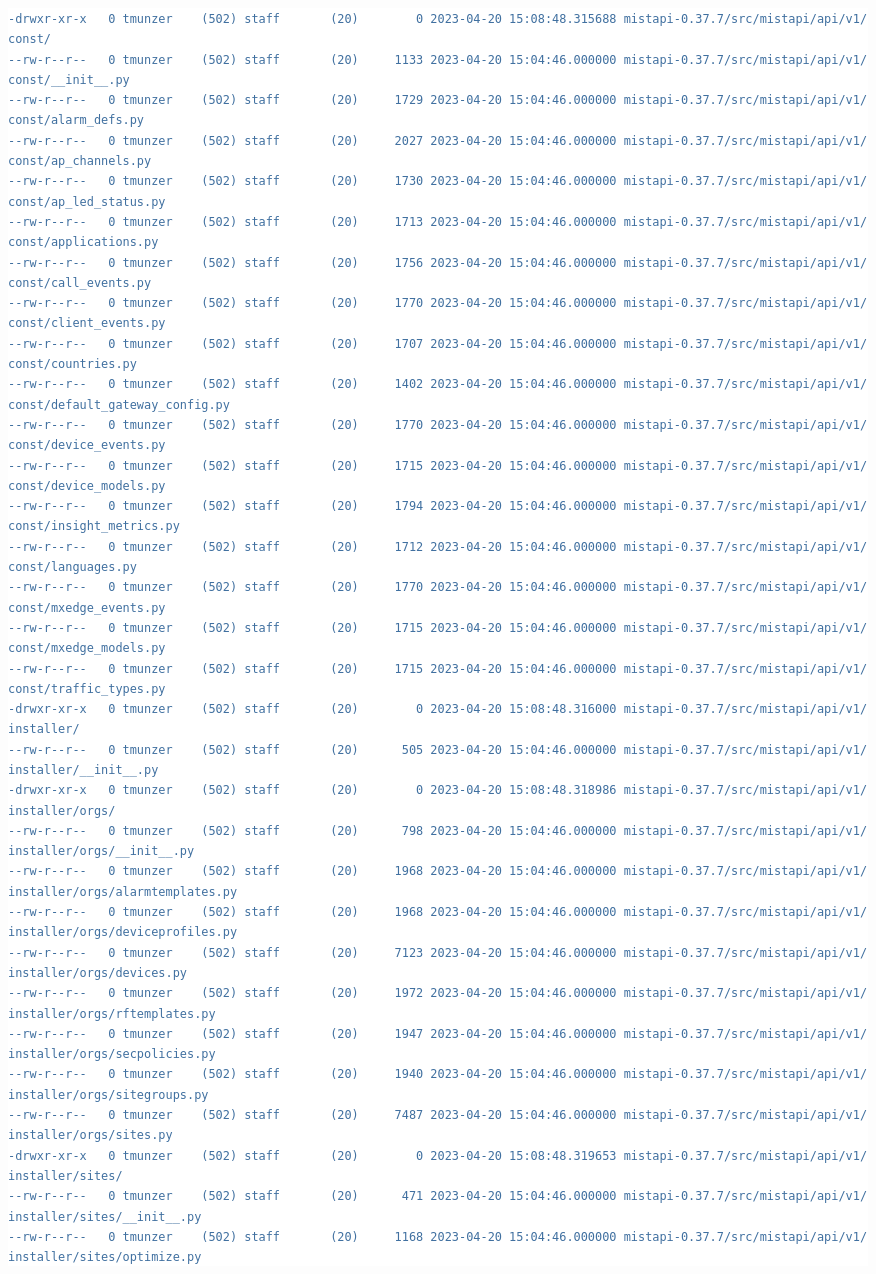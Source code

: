 ```diff
-drwxr-xr-x   0 tmunzer    (502) staff       (20)        0 2023-04-20 15:08:48.315688 mistapi-0.37.7/src/mistapi/api/v1/const/
--rw-r--r--   0 tmunzer    (502) staff       (20)     1133 2023-04-20 15:04:46.000000 mistapi-0.37.7/src/mistapi/api/v1/const/__init__.py
--rw-r--r--   0 tmunzer    (502) staff       (20)     1729 2023-04-20 15:04:46.000000 mistapi-0.37.7/src/mistapi/api/v1/const/alarm_defs.py
--rw-r--r--   0 tmunzer    (502) staff       (20)     2027 2023-04-20 15:04:46.000000 mistapi-0.37.7/src/mistapi/api/v1/const/ap_channels.py
--rw-r--r--   0 tmunzer    (502) staff       (20)     1730 2023-04-20 15:04:46.000000 mistapi-0.37.7/src/mistapi/api/v1/const/ap_led_status.py
--rw-r--r--   0 tmunzer    (502) staff       (20)     1713 2023-04-20 15:04:46.000000 mistapi-0.37.7/src/mistapi/api/v1/const/applications.py
--rw-r--r--   0 tmunzer    (502) staff       (20)     1756 2023-04-20 15:04:46.000000 mistapi-0.37.7/src/mistapi/api/v1/const/call_events.py
--rw-r--r--   0 tmunzer    (502) staff       (20)     1770 2023-04-20 15:04:46.000000 mistapi-0.37.7/src/mistapi/api/v1/const/client_events.py
--rw-r--r--   0 tmunzer    (502) staff       (20)     1707 2023-04-20 15:04:46.000000 mistapi-0.37.7/src/mistapi/api/v1/const/countries.py
--rw-r--r--   0 tmunzer    (502) staff       (20)     1402 2023-04-20 15:04:46.000000 mistapi-0.37.7/src/mistapi/api/v1/const/default_gateway_config.py
--rw-r--r--   0 tmunzer    (502) staff       (20)     1770 2023-04-20 15:04:46.000000 mistapi-0.37.7/src/mistapi/api/v1/const/device_events.py
--rw-r--r--   0 tmunzer    (502) staff       (20)     1715 2023-04-20 15:04:46.000000 mistapi-0.37.7/src/mistapi/api/v1/const/device_models.py
--rw-r--r--   0 tmunzer    (502) staff       (20)     1794 2023-04-20 15:04:46.000000 mistapi-0.37.7/src/mistapi/api/v1/const/insight_metrics.py
--rw-r--r--   0 tmunzer    (502) staff       (20)     1712 2023-04-20 15:04:46.000000 mistapi-0.37.7/src/mistapi/api/v1/const/languages.py
--rw-r--r--   0 tmunzer    (502) staff       (20)     1770 2023-04-20 15:04:46.000000 mistapi-0.37.7/src/mistapi/api/v1/const/mxedge_events.py
--rw-r--r--   0 tmunzer    (502) staff       (20)     1715 2023-04-20 15:04:46.000000 mistapi-0.37.7/src/mistapi/api/v1/const/mxedge_models.py
--rw-r--r--   0 tmunzer    (502) staff       (20)     1715 2023-04-20 15:04:46.000000 mistapi-0.37.7/src/mistapi/api/v1/const/traffic_types.py
-drwxr-xr-x   0 tmunzer    (502) staff       (20)        0 2023-04-20 15:08:48.316000 mistapi-0.37.7/src/mistapi/api/v1/installer/
--rw-r--r--   0 tmunzer    (502) staff       (20)      505 2023-04-20 15:04:46.000000 mistapi-0.37.7/src/mistapi/api/v1/installer/__init__.py
-drwxr-xr-x   0 tmunzer    (502) staff       (20)        0 2023-04-20 15:08:48.318986 mistapi-0.37.7/src/mistapi/api/v1/installer/orgs/
--rw-r--r--   0 tmunzer    (502) staff       (20)      798 2023-04-20 15:04:46.000000 mistapi-0.37.7/src/mistapi/api/v1/installer/orgs/__init__.py
--rw-r--r--   0 tmunzer    (502) staff       (20)     1968 2023-04-20 15:04:46.000000 mistapi-0.37.7/src/mistapi/api/v1/installer/orgs/alarmtemplates.py
--rw-r--r--   0 tmunzer    (502) staff       (20)     1968 2023-04-20 15:04:46.000000 mistapi-0.37.7/src/mistapi/api/v1/installer/orgs/deviceprofiles.py
--rw-r--r--   0 tmunzer    (502) staff       (20)     7123 2023-04-20 15:04:46.000000 mistapi-0.37.7/src/mistapi/api/v1/installer/orgs/devices.py
--rw-r--r--   0 tmunzer    (502) staff       (20)     1972 2023-04-20 15:04:46.000000 mistapi-0.37.7/src/mistapi/api/v1/installer/orgs/rftemplates.py
--rw-r--r--   0 tmunzer    (502) staff       (20)     1947 2023-04-20 15:04:46.000000 mistapi-0.37.7/src/mistapi/api/v1/installer/orgs/secpolicies.py
--rw-r--r--   0 tmunzer    (502) staff       (20)     1940 2023-04-20 15:04:46.000000 mistapi-0.37.7/src/mistapi/api/v1/installer/orgs/sitegroups.py
--rw-r--r--   0 tmunzer    (502) staff       (20)     7487 2023-04-20 15:04:46.000000 mistapi-0.37.7/src/mistapi/api/v1/installer/orgs/sites.py
-drwxr-xr-x   0 tmunzer    (502) staff       (20)        0 2023-04-20 15:08:48.319653 mistapi-0.37.7/src/mistapi/api/v1/installer/sites/
--rw-r--r--   0 tmunzer    (502) staff       (20)      471 2023-04-20 15:04:46.000000 mistapi-0.37.7/src/mistapi/api/v1/installer/sites/__init__.py
--rw-r--r--   0 tmunzer    (502) staff       (20)     1168 2023-04-20 15:04:46.000000 mistapi-0.37.7/src/mistapi/api/v1/installer/sites/optimize.py
```